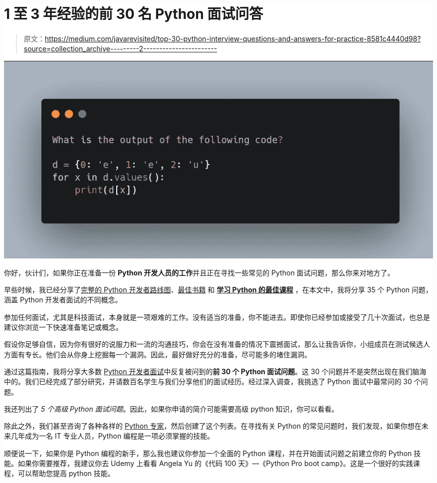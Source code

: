 # 1 至 3 年经验的前 30 名 Python 面试问答

> 原文：<https://medium.com/javarevisited/top-30-python-interview-questions-and-answers-for-practice-8581c4440d98?source=collection_archive---------2----------------------->

[![](img/597882b5f0a28131decdee3a097374c0.png)](https://click.linksynergy.com/deeplink?id=CuIbQrBnhiw&mid=39197&murl=https%3A%2F%2Fwww.udemy.com%2Fcourse%2F100-days-of-code%2F)

你好，伙计们，如果你正在准备一份 **Python 开发人员的工作**并且正在寻找一些常见的 Python 面试问题，那么你来对地方了。

早些时候，我已经分享了[完整的 Python 开发者路线图](https://javarevisited.blogspot.com/2022/05/the-python-developer-roadmap.html)、[最佳书籍](https://javarevisited.blogspot.com/2019/07/top-5-books-to-learn-python-in-2019.html) 和 [**学习 Python 的最佳课程**](https://javarevisited.blogspot.com/2018/03/top-5-courses-to-learn-python-in-2018.html) ，在本文中，我将分享 35 个 Python 问题，涵盖 Python 开发者面试的不同概念。

参加任何面试，尤其是科技面试，本身就是一项艰难的工作。没有适当的准备，你不能进去。即使你已经参加或接受了几十次面试，也总是建议你浏览一下快速准备笔记或概念。

假设你足够自信，因为你有很好的说服力和一流的沟通技巧，你会在没有准备的情况下震撼面试，那么让我告诉你，小组成员在测试候选人方面有专长。他们会从你身上挖掘每一个漏洞。因此，最好做好充分的准备，尽可能多的堵住漏洞。

通过这篇指南，我将分享大多数 [Python 开发者面试](https://www.java67.com/2022/06/python-interview-questions-with-answers.html)中反复被问到的**前 30 个 Python 面试问题**。这 30 个问题并不是突然出现在我们脑海中的。我们已经完成了部分研究，并请数百名学生与我们分享他们的面试经历。经过深入调查，我挑选了 Python 面试中最常问的 30 个问题。

我还列出了 *5 个高级 Python 面试问题*。因此，如果你申请的简介可能需要高级 python 知识，你可以看看。

除此之外，我们甚至咨询了各种各样的 [Python 专家](https://javarevisited.blogspot.com/2020/02/10-best-coursera-courses--for-python.html)，然后创建了这个列表。在寻找有关 Python 的常见问题时，我们发现，如果你想在未来几年成为一名 IT 专业人员，Python 编程是一项必须掌握的技能。

顺便说一下，如果你是 Python 编程的新手，那么我也建议你参加一个全面的 Python 课程，并在开始面试问题之前建立你的 Python 技能。如果你需要推荐，我建议你去 Udemy 上看看 Angela Yu 的《代码 100 天》—《Python Pro boot camp》。这是一个很好的实践课程，可以帮助您提高 python 技能。
